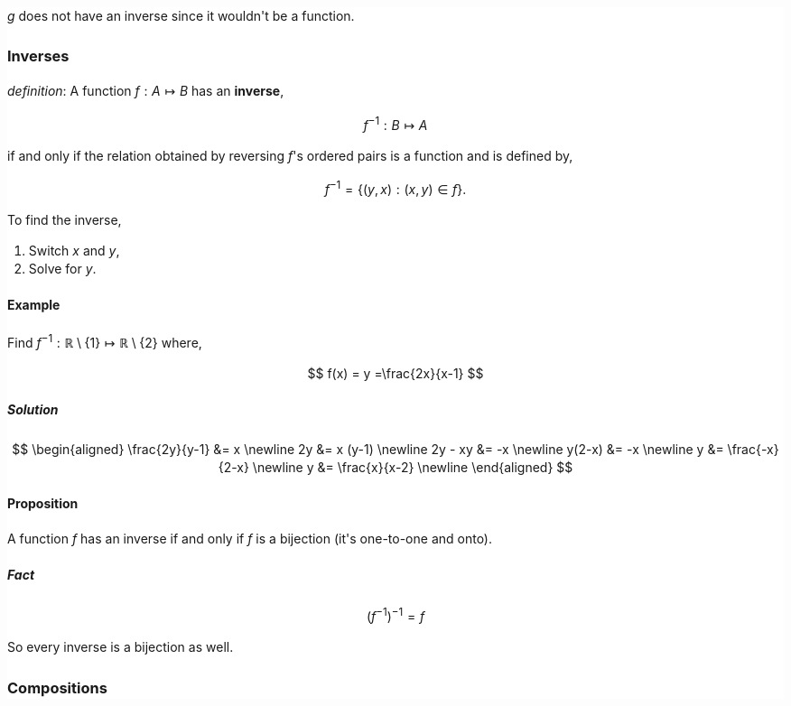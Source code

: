 $g$ does not have an inverse since it wouldn't be a function.

### Inverses

_definition_: A function $f: A \mapsto B$ has an __inverse__,

$$
    f^{-1}: B \mapsto A
$$

if and only if the relation obtained by reversing $f$'s ordered pairs is a function and is defined by,

$$
    f^{-1} = \{(y,x): (x,y) \in f \}.
$$

To find the inverse,

1. Switch $x$ and $y$,
2. Solve for $y$.

#### Example

Find $f^{-1}: \mathbb R \setminus \{ 1\} \mapsto \mathbb R \setminus \{2\}$ where,

$$
    f(x) = y =\frac{2x}{x-1}
$$

##### Solution


$$
\begin{aligned}
    \frac{2y}{y-1} &= x \newline
    2y &= x (y-1) \newline
    2y - xy &= -x \newline
    y(2-x) &= -x \newline
    y &= \frac{-x}{2-x} \newline
    y &= \frac{x}{x-2} \newline
\end{aligned}
$$  

#### Proposition

A function $f$ has an inverse if and only if $f$ is a bijection (it's one-to-one and onto).

##### Fact

$$
    (f^{-1})^{-1} = f
$$

So every inverse is a bijection as well.

### Compositions
